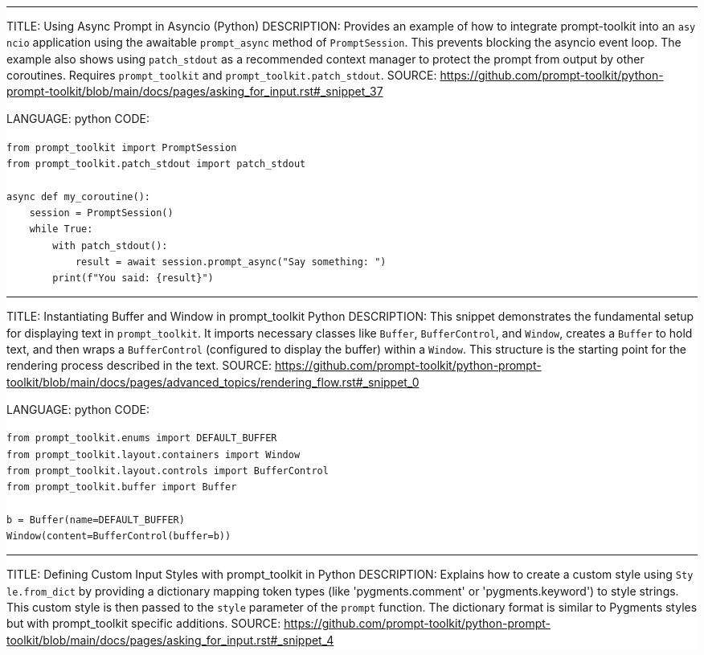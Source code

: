 ----------------------------------------

TITLE: Using Async Prompt in Asyncio (Python)
DESCRIPTION: Provides an example of how to integrate prompt-toolkit into an `asyncio` application using the awaitable `prompt_async` method of `PromptSession`. This prevents blocking the asyncio event loop. The example also shows using `patch_stdout` as a recommended context manager to protect the prompt from output by other coroutines. Requires `prompt_toolkit` and `prompt_toolkit.patch_stdout`.
SOURCE: https://github.com/prompt-toolkit/python-prompt-toolkit/blob/main/docs/pages/asking_for_input.rst#_snippet_37

LANGUAGE: python
CODE:
```
from prompt_toolkit import PromptSession
from prompt_toolkit.patch_stdout import patch_stdout

async def my_coroutine():
    session = PromptSession()
    while True:
        with patch_stdout():
            result = await session.prompt_async("Say something: ")
        print(f"You said: {result}")
```

----------------------------------------

TITLE: Instantiating Buffer and Window in prompt_toolkit Python
DESCRIPTION: This snippet demonstrates the fundamental setup for displaying text in `prompt_toolkit`. It imports necessary classes like `Buffer`, `BufferControl`, and `Window`, creates a `Buffer` to hold text, and then wraps a `BufferControl` (configured to display the buffer) within a `Window`. This structure is the starting point for the rendering process described in the text.
SOURCE: https://github.com/prompt-toolkit/python-prompt-toolkit/blob/main/docs/pages/advanced_topics/rendering_flow.rst#_snippet_0

LANGUAGE: python
CODE:
```
from prompt_toolkit.enums import DEFAULT_BUFFER
from prompt_toolkit.layout.containers import Window
from prompt_toolkit.layout.controls import BufferControl
from prompt_toolkit.buffer import Buffer

b = Buffer(name=DEFAULT_BUFFER)
Window(content=BufferControl(buffer=b))
```

----------------------------------------

TITLE: Defining Custom Input Styles with prompt_toolkit in Python
DESCRIPTION: Explains how to create a custom style using `Style.from_dict` by providing a dictionary mapping token types (like 'pygments.comment' or 'pygments.keyword') to style strings. This custom style is then passed to the `style` parameter of the `prompt` function. The dictionary format is similar to Pygments styles but with prompt_toolkit specific additions.
SOURCE: https://github.com/prompt-toolkit/python-prompt-toolkit/blob/main/docs/pages/asking_for_input.rst#_snippet_4
